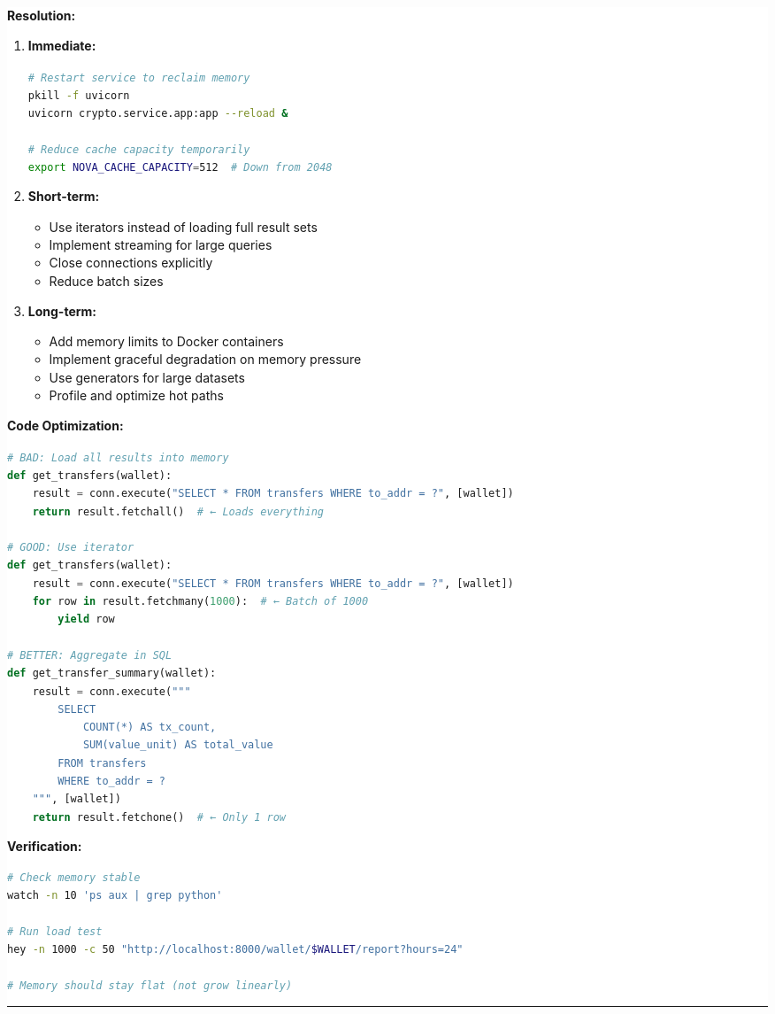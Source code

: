 **Resolution:**

1. **Immediate:**
   ```bash
   # Restart service to reclaim memory
   pkill -f uvicorn
   uvicorn crypto.service.app:app --reload &
   
   # Reduce cache capacity temporarily
   export NOVA_CACHE_CAPACITY=512  # Down from 2048
   ```

2. **Short-term:**
   - Use iterators instead of loading full result sets
   - Implement streaming for large queries
   - Close connections explicitly
   - Reduce batch sizes

3. **Long-term:**
   - Add memory limits to Docker containers
   - Implement graceful degradation on memory pressure
   - Use generators for large datasets
   - Profile and optimize hot paths

**Code Optimization:**

```python
# BAD: Load all results into memory
def get_transfers(wallet):
    result = conn.execute("SELECT * FROM transfers WHERE to_addr = ?", [wallet])
    return result.fetchall()  # ← Loads everything

# GOOD: Use iterator
def get_transfers(wallet):
    result = conn.execute("SELECT * FROM transfers WHERE to_addr = ?", [wallet])
    for row in result.fetchmany(1000):  # ← Batch of 1000
        yield row

# BETTER: Aggregate in SQL
def get_transfer_summary(wallet):
    result = conn.execute("""
        SELECT 
            COUNT(*) AS tx_count,
            SUM(value_unit) AS total_value
        FROM transfers 
        WHERE to_addr = ?
    """, [wallet])
    return result.fetchone()  # ← Only 1 row
```

**Verification:**
```bash
# Check memory stable
watch -n 10 'ps aux | grep python'

# Run load test
hey -n 1000 -c 50 "http://localhost:8000/wallet/$WALLET/report?hours=24"

# Memory should stay flat (not grow linearly)
```

---